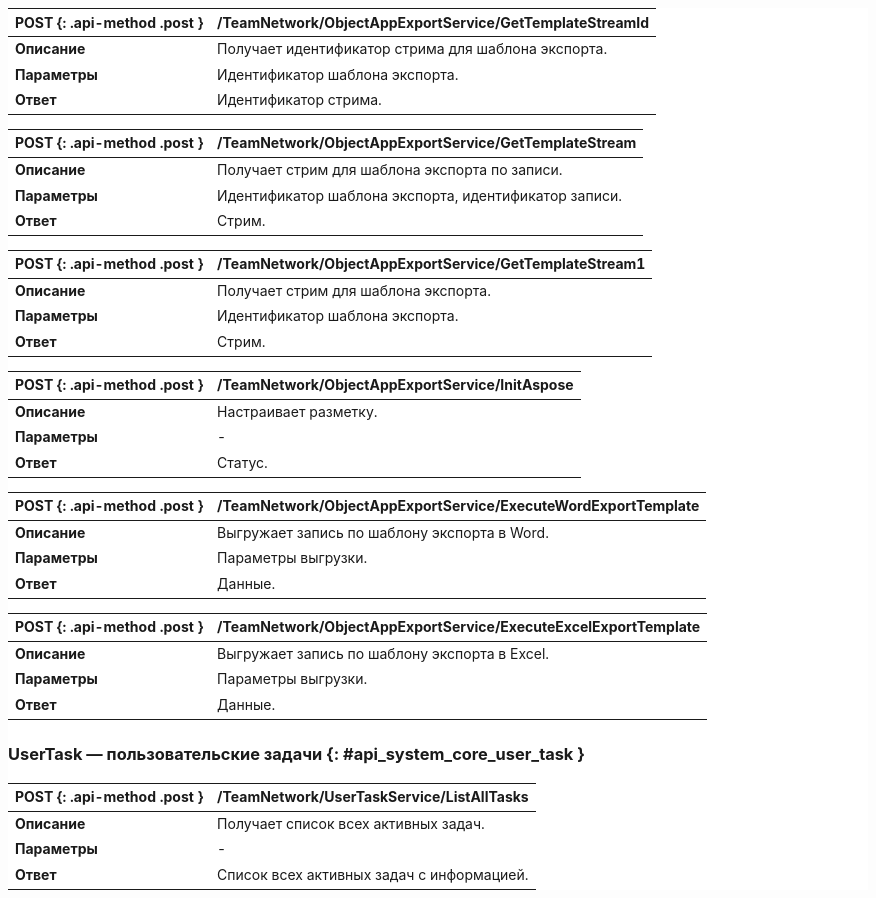 | POST {: .api-method .post } | /TeamNetwork/ObjectAppExportService/GetTemplateStreamId |
| --- | --- |
| **Описание** | Получает идентификатор стрима для шаблона экспорта. |
| **Параметры** | Идентификатор шаблона экспорта. |
| **Ответ** | Идентификатор стрима. |

| POST {: .api-method .post } | /TeamNetwork/ObjectAppExportService/GetTemplateStream |
| --- | --- |
| **Описание** | Получает стрим для шаблона экспорта по записи. |
| **Параметры** | Идентификатор шаблона экспорта, идентификатор записи. |
| **Ответ** | Стрим. |

| POST {: .api-method .post } | /TeamNetwork/ObjectAppExportService/GetTemplateStream1 |
| --- | --- |
| **Описание** | Получает стрим для шаблона экспорта. |
| **Параметры** | Идентификатор шаблона экспорта. |
| **Ответ** | Стрим. |

| POST {: .api-method .post } | /TeamNetwork/ObjectAppExportService/InitAspose |
| --- | --- |
| **Описание** | Настраивает разметку. |
| **Параметры** | - |
| **Ответ** | Статус. |

| POST {: .api-method .post } | /TeamNetwork/ObjectAppExportService/ExecuteWordExportTemplate |
| --- | --- |
| **Описание** | Выгружает запись по шаблону экспорта в Word. |
| **Параметры** | Параметры выгрузки. |
| **Ответ** | Данные. |

| POST {: .api-method .post } | /TeamNetwork/ObjectAppExportService/ExecuteExcelExportTemplate |
| --- | --- |
| **Описание** | Выгружает запись по шаблону экспорта в Excel. |
| **Параметры** | Параметры выгрузки. |
| **Ответ** | Данные. |

### UserTask — пользовательские задачи {: #api_system_core_user_task }

| POST {: .api-method .post } | /TeamNetwork/UserTaskService/ListAllTasks |
| --- | --- |
| **Описание** | Получает список всех активных задач. |
| **Параметры** | - |
| **Ответ** | Список всех активных задач с информацией. |
